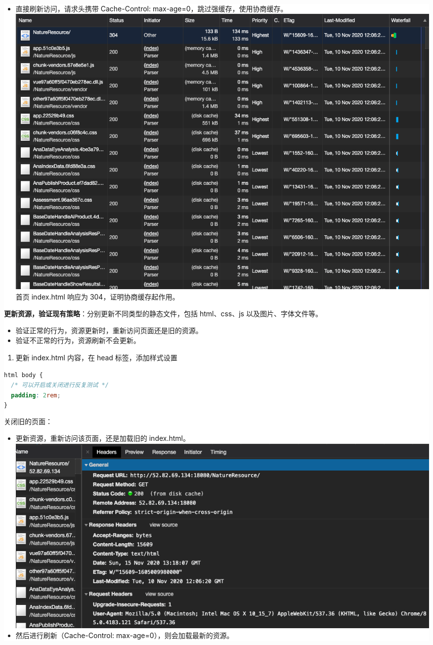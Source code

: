 - 直接刷新访问，请求头携带 Cache-Control: max-age=0，跳过强缓存，使用协商缓存。 ![image.png](./1716221025714-46.png) 首页 index.html 响应为 304，证明协商缓存起作用。

**更新资源，验证现有策略**：分别更新不同类型的静态文件，包括 html、css、js 以及图片、字体文件等。

- 验证正常的行为，资源更新时，重新访问页面还是旧的资源。
- 验证不正常的行为，资源刷新不会更新。
1. 更新 index.html 内容，在 head 标签，添加样式设置
```css
html body {
  /* 可以开启或关闭进行反复测试 */
  padding: 2rem; 
}
```
关闭旧的页面：

- 更新资源，重新访问该页面，还是加载旧的 index.html。 ![image.png](./1716221025714-47.png)
- 然后进行刷新（Cache-Control: max-age=0），则会加载最新的资源。